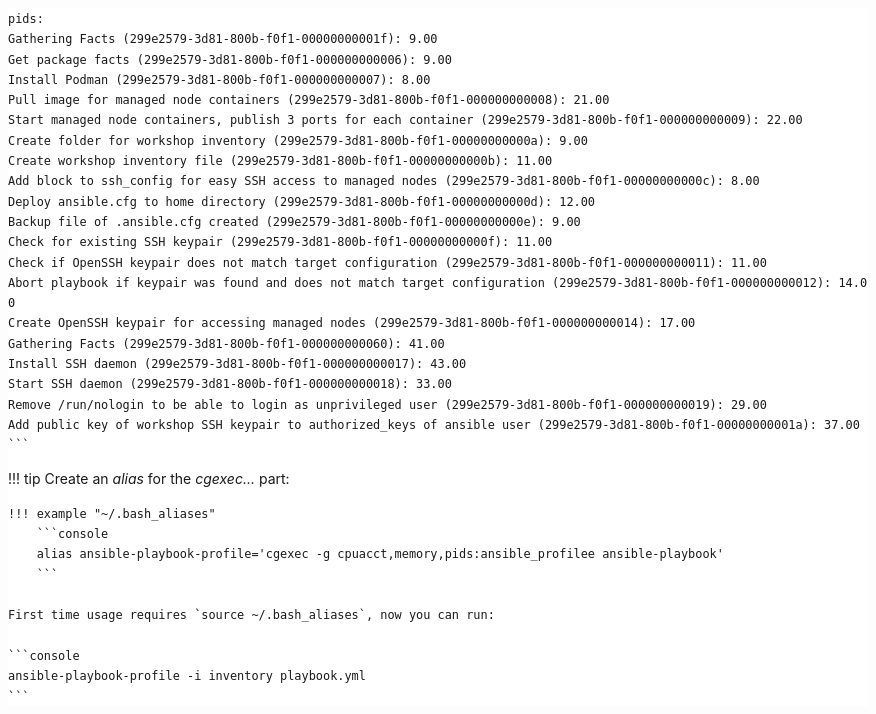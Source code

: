    pids:
    Gathering Facts (299e2579-3d81-800b-f0f1-00000000001f): 9.00
    Get package facts (299e2579-3d81-800b-f0f1-000000000006): 9.00
    Install Podman (299e2579-3d81-800b-f0f1-000000000007): 8.00
    Pull image for managed node containers (299e2579-3d81-800b-f0f1-000000000008): 21.00
    Start managed node containers, publish 3 ports for each container (299e2579-3d81-800b-f0f1-000000000009): 22.00
    Create folder for workshop inventory (299e2579-3d81-800b-f0f1-00000000000a): 9.00
    Create workshop inventory file (299e2579-3d81-800b-f0f1-00000000000b): 11.00
    Add block to ssh_config for easy SSH access to managed nodes (299e2579-3d81-800b-f0f1-00000000000c): 8.00
    Deploy ansible.cfg to home directory (299e2579-3d81-800b-f0f1-00000000000d): 12.00
    Backup file of .ansible.cfg created (299e2579-3d81-800b-f0f1-00000000000e): 9.00
    Check for existing SSH keypair (299e2579-3d81-800b-f0f1-00000000000f): 11.00
    Check if OpenSSH keypair does not match target configuration (299e2579-3d81-800b-f0f1-000000000011): 11.00
    Abort playbook if keypair was found and does not match target configuration (299e2579-3d81-800b-f0f1-000000000012): 14.00
    Create OpenSSH keypair for accessing managed nodes (299e2579-3d81-800b-f0f1-000000000014): 17.00
    Gathering Facts (299e2579-3d81-800b-f0f1-000000000060): 41.00
    Install SSH daemon (299e2579-3d81-800b-f0f1-000000000017): 43.00
    Start SSH daemon (299e2579-3d81-800b-f0f1-000000000018): 33.00
    Remove /run/nologin to be able to login as unprivileged user (299e2579-3d81-800b-f0f1-000000000019): 29.00
    Add public key of workshop SSH keypair to authorized_keys of ansible user (299e2579-3d81-800b-f0f1-00000000001a): 37.00
    ```

!!! tip
    Create an *alias* for the *cgexec...* part:

    !!! example "~/.bash_aliases"
        ```console
        alias ansible-playbook-profile='cgexec -g cpuacct,memory,pids:ansible_profilee ansible-playbook'
        ```

    First time usage requires `source ~/.bash_aliases`, now you can run:

    ```console
    ansible-playbook-profile -i inventory playbook.yml
    ```

